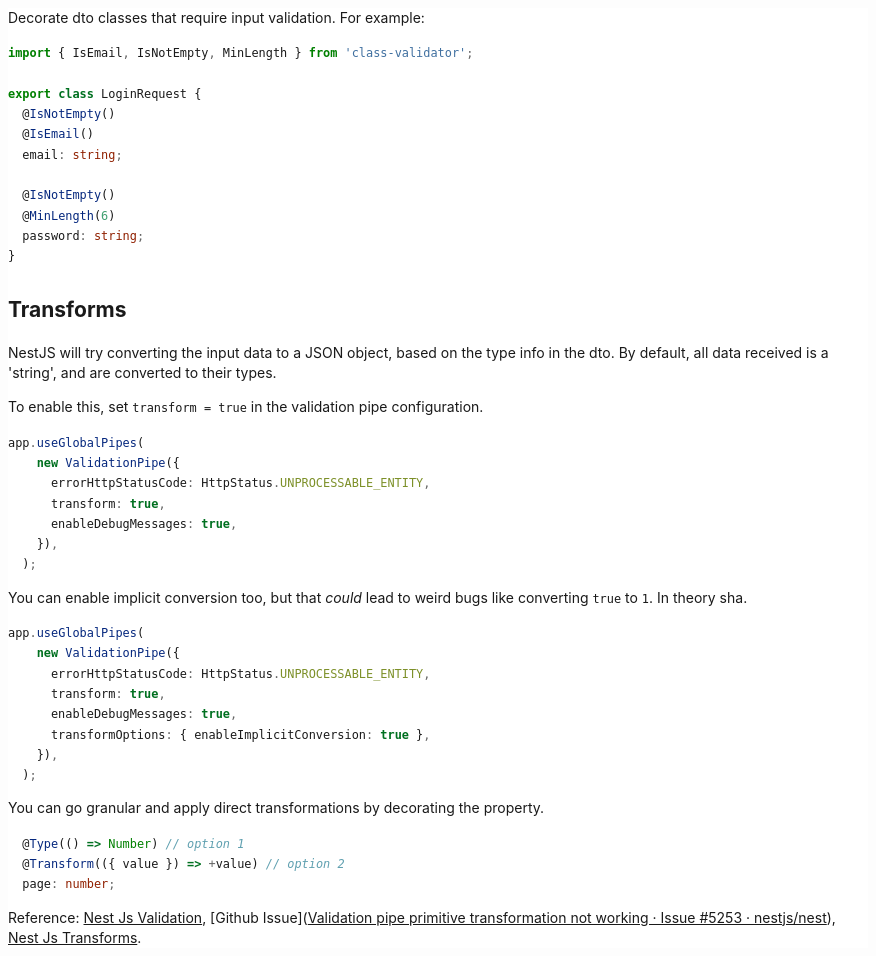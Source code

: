Decorate dto classes that require input validation. For example:
```ts
import { IsEmail, IsNotEmpty, MinLength } from 'class-validator';

export class LoginRequest {
  @IsNotEmpty()
  @IsEmail()
  email: string;

  @IsNotEmpty()
  @MinLength(6)
  password: string;
}
```

## Transforms
NestJS will try converting the input data to a JSON object, based on the type info in the dto. By default, all data received is a 'string', and are converted to their types.

To enable this, set `transform = true` in the validation pipe configuration.
```ts
app.useGlobalPipes(
    new ValidationPipe({
      errorHttpStatusCode: HttpStatus.UNPROCESSABLE_ENTITY,
      transform: true,
      enableDebugMessages: true,
    }),
  );
```

You can enable implicit conversion too, but that *could* lead to weird bugs like converting `true` to `1`. In theory sha.
```ts
app.useGlobalPipes(
    new ValidationPipe({
      errorHttpStatusCode: HttpStatus.UNPROCESSABLE_ENTITY,
      transform: true,
      enableDebugMessages: true,
      transformOptions: { enableImplicitConversion: true },
    }),
  );
```

You can go granular and apply direct transformations by decorating the property.
```ts
  @Type(() => Number) // option 1
  @Transform(({ value }) => +value) // option 2
  page: number;
```

Reference: [Nest Js Validation](https://docs.nestjs.com/techniques/validation), [Github Issue]([Validation pipe primitive transformation not working · Issue #5253 · nestjs/nest](https://github.com/nestjs/nest/issues/5253)), [Nest Js Transforms](https://docs.nestjs.com/techniques/validation#transform-payload-objects).

